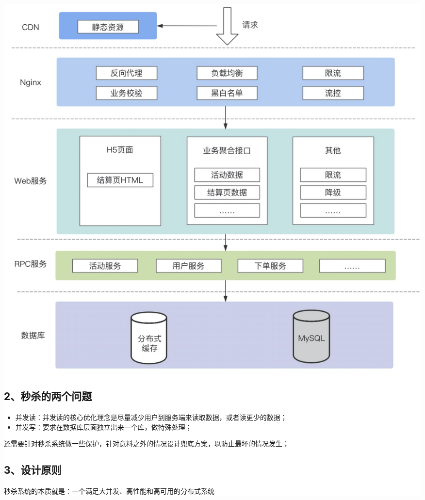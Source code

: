 ![](image/秒杀场景-通用业务架构.png)

## 2、秒杀的两个问题

- 并发读：并发读的核心优化理念是尽量减少用户到服务端来读取数据，或者读更少的数据；
- 并发写：要求在数据库层面独立出来一个库，做特殊处理；

还需要针对秒杀系统做一些保护，针对意料之外的情况设计兜底方案，以防止最坏的情况发生；

## 3、设计原则

秒杀系统的本质就是：一个满足大并发、高性能和高可用的分布式系统

